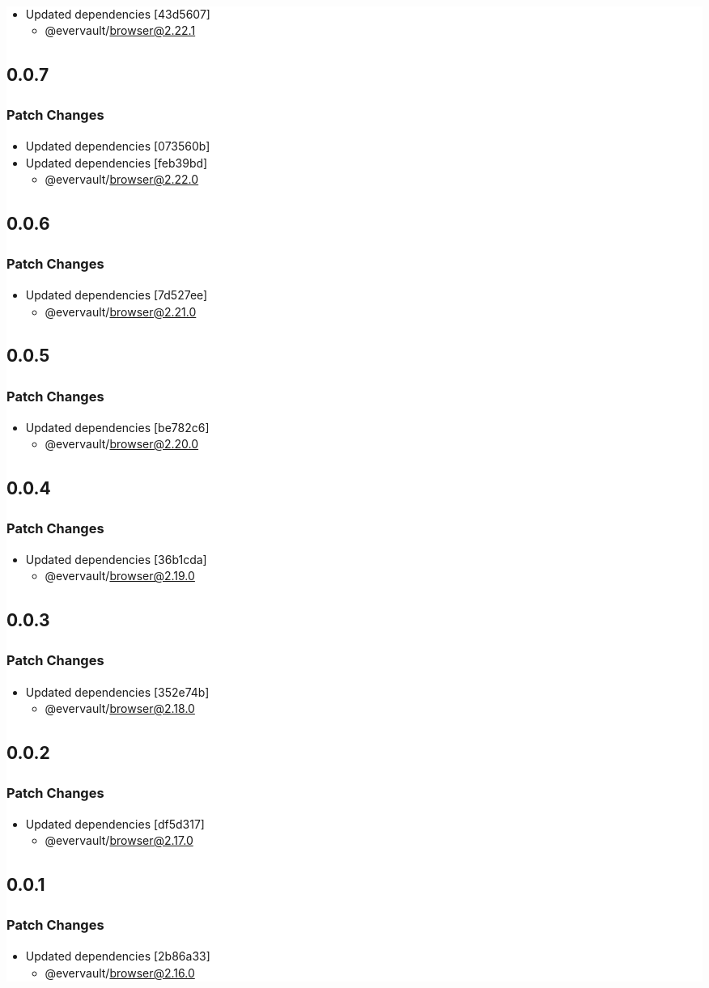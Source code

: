 - Updated dependencies [43d5607]
  - @evervault/browser@2.22.1

## 0.0.7

### Patch Changes

- Updated dependencies [073560b]
- Updated dependencies [feb39bd]
  - @evervault/browser@2.22.0

## 0.0.6

### Patch Changes

- Updated dependencies [7d527ee]
  - @evervault/browser@2.21.0

## 0.0.5

### Patch Changes

- Updated dependencies [be782c6]
  - @evervault/browser@2.20.0

## 0.0.4

### Patch Changes

- Updated dependencies [36b1cda]
  - @evervault/browser@2.19.0

## 0.0.3

### Patch Changes

- Updated dependencies [352e74b]
  - @evervault/browser@2.18.0

## 0.0.2

### Patch Changes

- Updated dependencies [df5d317]
  - @evervault/browser@2.17.0

## 0.0.1

### Patch Changes

- Updated dependencies [2b86a33]
  - @evervault/browser@2.16.0
